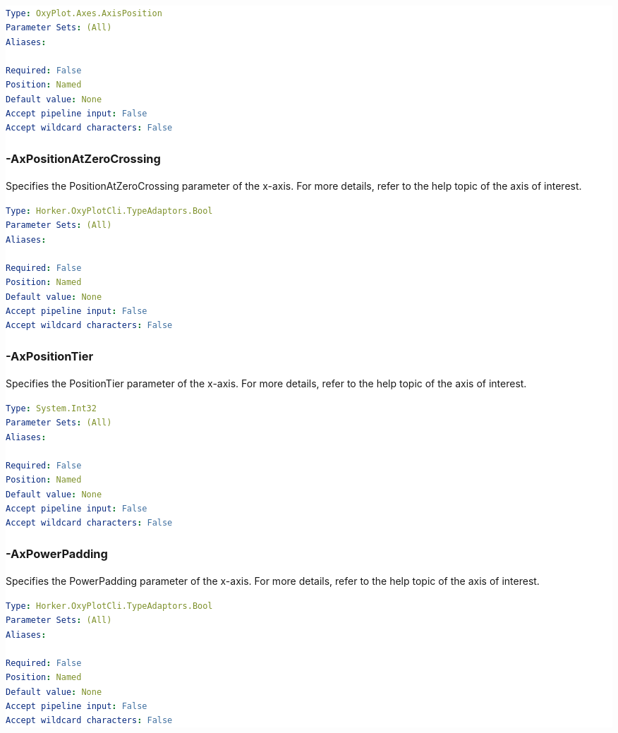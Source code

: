 ```yaml
Type: OxyPlot.Axes.AxisPosition
Parameter Sets: (All)
Aliases:

Required: False
Position: Named
Default value: None
Accept pipeline input: False
Accept wildcard characters: False
```

### -AxPositionAtZeroCrossing

Specifies the PositionAtZeroCrossing parameter of the x-axis. For more details, refer to the help topic of the axis of interest.

```yaml
Type: Horker.OxyPlotCli.TypeAdaptors.Bool
Parameter Sets: (All)
Aliases:

Required: False
Position: Named
Default value: None
Accept pipeline input: False
Accept wildcard characters: False
```

### -AxPositionTier

Specifies the PositionTier parameter of the x-axis. For more details, refer to the help topic of the axis of interest.

```yaml
Type: System.Int32
Parameter Sets: (All)
Aliases:

Required: False
Position: Named
Default value: None
Accept pipeline input: False
Accept wildcard characters: False
```

### -AxPowerPadding

Specifies the PowerPadding parameter of the x-axis. For more details, refer to the help topic of the axis of interest.

```yaml
Type: Horker.OxyPlotCli.TypeAdaptors.Bool
Parameter Sets: (All)
Aliases:

Required: False
Position: Named
Default value: None
Accept pipeline input: False
Accept wildcard characters: False
```
